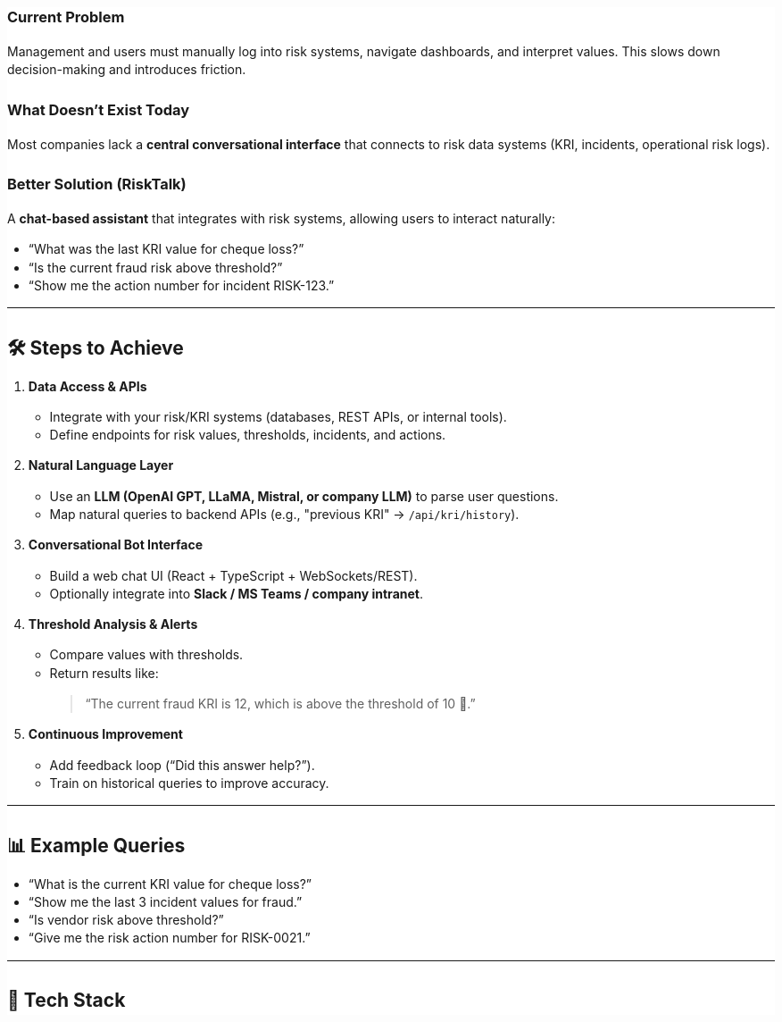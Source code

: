 ### Current Problem
Management and users must manually log into risk systems, navigate dashboards, and interpret values. This slows down decision-making and introduces friction.

### What Doesn’t Exist Today
Most companies lack a **central conversational interface** that connects to risk data systems (KRI, incidents, operational risk logs).

### Better Solution (RiskTalk)
A **chat-based assistant** that integrates with risk systems, allowing users to interact naturally:

- “What was the last KRI value for cheque loss?”  
- “Is the current fraud risk above threshold?”  
- “Show me the action number for incident RISK-123.”  

---

## 🛠️ Steps to Achieve

1. **Data Access & APIs**  
   - Integrate with your risk/KRI systems (databases, REST APIs, or internal tools).  
   - Define endpoints for risk values, thresholds, incidents, and actions.  

2. **Natural Language Layer**  
   - Use an **LLM (OpenAI GPT, LLaMA, Mistral, or company LLM)** to parse user questions.  
   - Map natural queries to backend APIs (e.g., "previous KRI" → `/api/kri/history`).  

3. **Conversational Bot Interface**  
   - Build a web chat UI (React + TypeScript + WebSockets/REST).  
   - Optionally integrate into **Slack / MS Teams / company intranet**.  

4. **Threshold Analysis & Alerts**  
   - Compare values with thresholds.  
   - Return results like:  
     > “The current fraud KRI is 12, which is above the threshold of 10 🚨.”  

5. **Continuous Improvement**  
   - Add feedback loop (“Did this answer help?”).  
   - Train on historical queries to improve accuracy.  

---

## 📊 Example Queries

- “What is the current KRI value for cheque loss?”  
- “Show me the last 3 incident values for fraud.”  
- “Is vendor risk above threshold?”  
- “Give me the risk action number for RISK-0021.”  

---

## 🧰 Tech Stack
